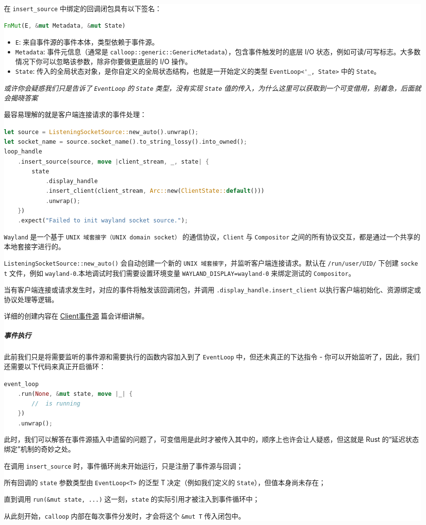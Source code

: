 在 `insert_source` 中绑定的回调闭包具有以下签名：

```rust
FnMut(E, &mut Metadata, &mut State)
```

- `E`: 来自事件源的事件本体，类型依赖于事件源。
- `Metadata`: 事件元信息（通常是 `calloop::generic::GenericMetadata`），包含事件触发时的底层 I/O 状态，例如可读/可写标志。大多数情况下你可以忽略该参数，除非你要做更底层的 I/O 操作。
- `State`: 传入的全局状态对象，是你自定义的全局状态结构，也就是一开始定义的类型 `EventLoop<'_, State>` 中的 `State`。

*或许你会疑惑我们只是告诉了 `EventLoop` 的 `State` 类型，没有实现 `State` 值的传入，为什么这里可以获取到一个可变借用，别着急，后面就会揭晓答案*

最容易理解的就是客户端连接请求的事件处理：

```rust
let source = ListeningSocketSource::new_auto().unwrap();
let socket_name = source.socket_name().to_string_lossy().into_owned();
loop_handle
    .insert_source(source, move |client_stream, _, state| {
        state
            .display_handle
            .insert_client(client_stream, Arc::new(ClientState::default()))
            .unwrap();
    })
    .expect("Failed to init wayland socket source.");
```

`Wayland` 是一个基于 `UNIX 域套接字（UNIX domain socket）` 的通信协议，`Client` 与 `Compositor` 之间的所有协议交互，都是通过一个共享的本地套接字进行的。

`ListeningSocketSource::new_auto()` 会自动创建一个新的 `UNIX 域套接字`，并监听客户端连接请求。默认在 `/run/user/UID/` 下创建 `socket` 文件，例如 `wayland-0`.本地调试时我们需要设置环境变量 `WAYLAND_DISPLAY=wayland-0` 来绑定测试的 `Compositor`。

当有客户端连接或请求发生时，对应的事件将触发该回调闭包，并调用 `.display_handle.insert_client` 以执行客户端初始化、资源绑定或协议处理等逻辑。

详细的创建内容在 [Client事件源]() 篇会详细讲解。

##### 事件执行

此前我们只是将需要监听的事件源和需要执行的函数内容加入到了 `EventLoop` 中，但还未真正的下达指令 - 你可以开始监听了，因此，我们还需要以下代码来真正开启循环：

```rust
event_loop
    .run(None, &mut state, move |_| {
        //  is running
    })
    .unwrap();
```

此时，我们可以解答在事件源插入中遗留的问题了，可变借用是此时才被传入其中的，顺序上也许会让人疑惑，但这就是 Rust 的“延迟状态绑定”机制的奇妙之处。

在调用 `insert_source` 时，事件循环尚未开始运行，只是注册了事件源与回调；

所有回调的 `state` 参数类型由 `EventLoop<T>` 的泛型 T 决定（例如我们定义的 `State`），但值本身尚未存在；

直到调用 `run(&mut state, ...)` 这一刻，`state` 的实际引用才被注入到事件循环中；

从此刻开始，`calloop` 内部在每次事件分发时，才会将这个 `&mut T` 传入闭包中。
